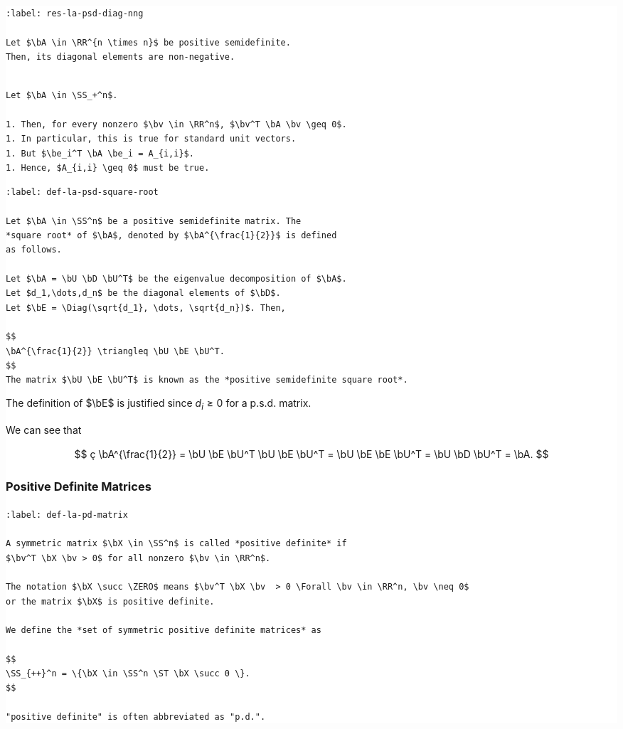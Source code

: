 ```{prf:theorem} Non-negativity of the diagonal elements of p.s.d. matrices
:label: res-la-psd-diag-nng

Let $\bA \in \RR^{n \times n}$ be positive semidefinite.
Then, its diagonal elements are non-negative.
```

```{prf:proof}

Let $\bA \in \SS_+^n$.

1. Then, for every nonzero $\bv \in \RR^n$, $\bv^T \bA \bv \geq 0$.
1. In particular, this is true for standard unit vectors.
1. But $\be_i^T \bA \be_i = A_{i,i}$.
1. Hence, $A_{i,i} \geq 0$ must be true.
```



```{prf:definition} Square root of a positive semidefinite matrix
:label: def-la-psd-square-root

Let $\bA \in \SS^n$ be a positive semidefinite matrix. The
*square root* of $\bA$, denoted by $\bA^{\frac{1}{2}}$ is defined
as follows. 

Let $\bA = \bU \bD \bU^T$ be the eigenvalue decomposition of $\bA$.
Let $d_1,\dots,d_n$ be the diagonal elements of $\bD$.
Let $\bE = \Diag(\sqrt{d_1}, \dots, \sqrt{d_n})$. Then, 

$$
\bA^{\frac{1}{2}} \triangleq \bU \bE \bU^T.
$$
The matrix $\bU \bE \bU^T$ is known as the *positive semidefinite square root*.
```
The definition of $\bE$ is justified since $d_i \geq 0$ for a p.s.d. matrix.

We can see that

$$
ç \bA^{\frac{1}{2}} = 
\bU \bE \bU^T \bU \bE \bU^T
= \bU \bE \bE \bU^T = \bU \bD \bU^T = \bA.
$$


### Positive Definite Matrices

````{prf:definition} Positive definite matrix
:label: def-la-pd-matrix

A symmetric matrix $\bX \in \SS^n$ is called *positive definite* if
$\bv^T \bX \bv > 0$ for all nonzero $\bv \in \RR^n$.

The notation $\bX \succ \ZERO$ means $\bv^T \bX \bv  > 0 \Forall \bv \in \RR^n, \bv \neq 0$
or the matrix $\bX$ is positive definite.

We define the *set of symmetric positive definite matrices* as

$$
\SS_{++}^n = \{\bX \in \SS^n \ST \bX \succ 0 \}.
$$

"positive definite" is often abbreviated as "p.d.".
````
